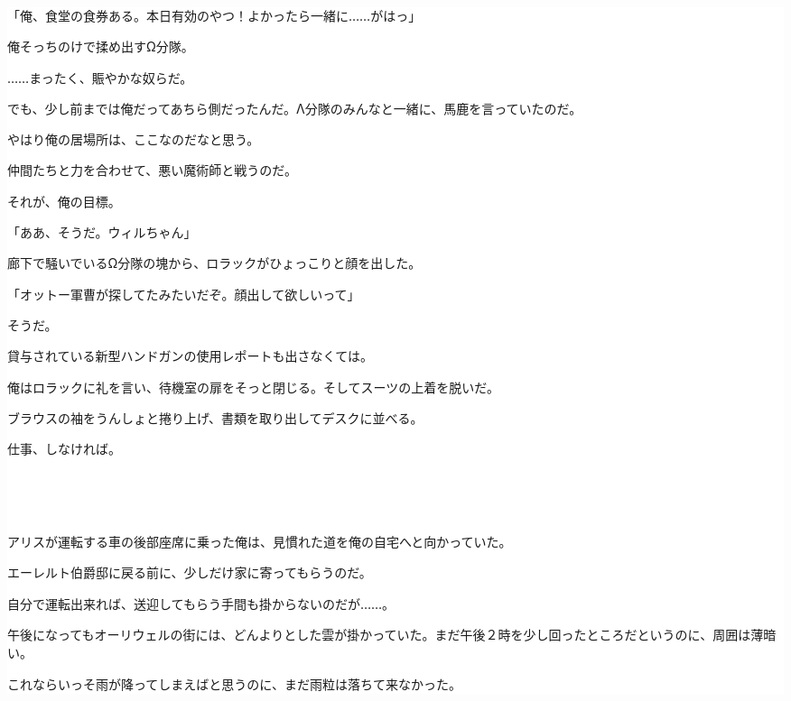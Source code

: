   「俺、食堂の食券ある。本日有効のやつ！よかったら一緒に……がはっ」
 </p>
 <p id="L146">
  俺そっちのけで揉め出すΩ分隊。
 </p>
 <p id="L147">
  ……まったく、賑やかな奴らだ。
 </p>
 <p id="L148">
  でも、少し前までは俺だってあちら側だったんだ。Λ分隊のみんなと一緒に、馬鹿を言っていたのだ。
 </p>
 <p id="L149">
  やはり俺の居場所は、ここなのだなと思う。
 </p>
 <p id="L150">
  仲間たちと力を合わせて、悪い魔術師と戦うのだ。
 </p>
 <p id="L151">
  それが、俺の目標。
 </p>
 <p id="L152">
  「ああ、そうだ。ウィルちゃん」
 </p>
 <p id="L153">
  廊下で騒いでいるΩ分隊の塊から、ロラックがひょっこりと顔を出した。
 </p>
 <p id="L154">
  「オットー軍曹が探してたみたいだぞ。顔出して欲しいって」
 </p>
 <p id="L155">
  そうだ。
 </p>
 <p id="L156">
  貸与されている新型ハンドガンの使用レポートも出さなくては。
 </p>
 <p id="L157">
  俺はロラックに礼を言い、待機室の扉をそっと閉じる。そしてスーツの上着を脱いだ。
 </p>
 <p id="L158">
  ブラウスの袖をうんしょと捲り上げ、書類を取り出してデスクに並べる。
 </p>
 <p id="L159">
  仕事、しなければ。
 </p>
 <p id="L160">
  <br/>
 </p>
 <p id="L161">
  <br/>
 </p>
 <p id="L162">
  アリスが運転する車の後部座席に乗った俺は、見慣れた道を俺の自宅へと向かっていた。
 </p>
 <p id="L163">
  エーレルト伯爵邸に戻る前に、少しだけ家に寄ってもらうのだ。
 </p>
 <p id="L164">
  自分で運転出来れば、送迎してもらう手間も掛からないのだが……。
 </p>
 <p id="L165">
  午後になってもオーリウェルの街には、どんよりとした雲が掛かっていた。まだ午後２時を少し回ったところだというのに、周囲は薄暗い。
 </p>
 <p id="L166">
  これならいっそ雨が降ってしまえばと思うのに、まだ雨粒は落ちて来なかった。